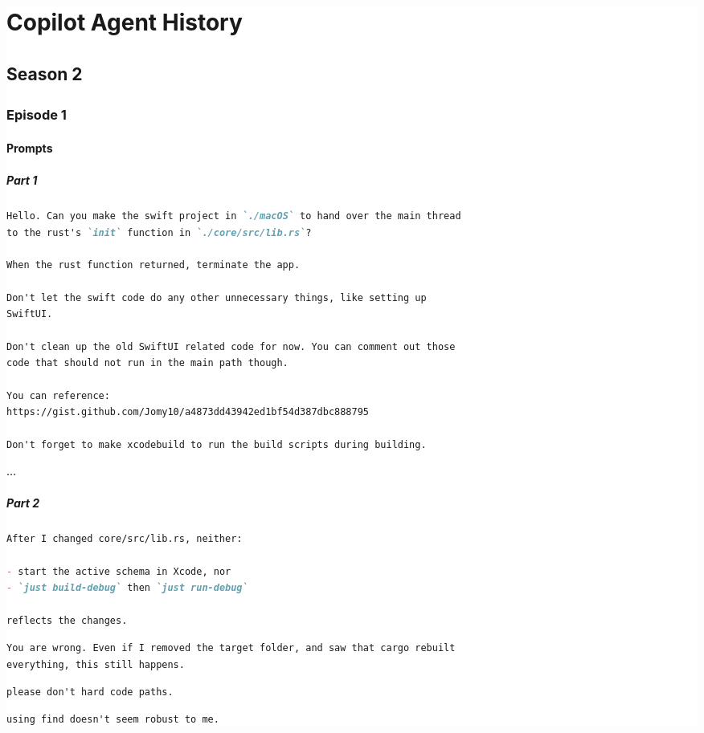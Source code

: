 # Copilot Agent History

## Season 2

### Episode 1

#### Prompts

##### Part 1

```md
Hello. Can you make the swift project in `./macOS` to hand over the main thread
to the rust's `init` function in `./core/src/lib.rs`?

When the rust function returned, terminate the app.

Don't let the swift code do any other unnecessary things, like setting up
SwiftUI.

Don't clean up the old SwiftUI related code for now. You can comment out those
code that should not run in the main path though.

You can reference:
https://gist.github.com/Jomy10/a4873dd43942ed1bf54d387dbc888795

Don't forget to make xcodebuild to run the build scripts during building.
```

…

##### Part 2

```md
After I changed core/src/lib.rs, neither:

- start the active schema in Xcode, nor
- `just build-debug` then `just run-debug`

reflects the changes.
```

```md
You are wrong. Even if I removed the target folder, and saw that cargo rebuilt
everything, this still happens.
```

```md
please don't hard code paths.
```

```md
using find doesn't seem robust to me.
```
